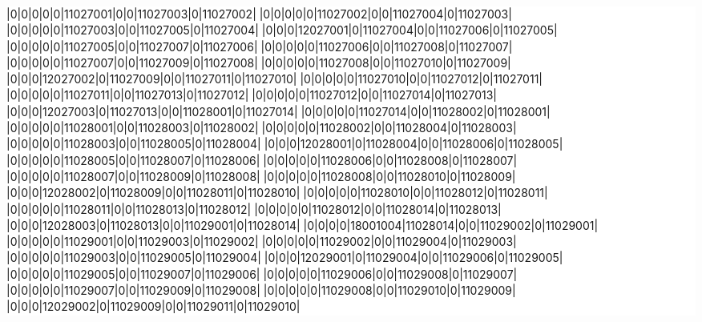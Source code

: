|0|0|0|0|0|11027001|0|0|11027003|0|11027002|
|0|0|0|0|0|11027002|0|0|11027004|0|11027003|
|0|0|0|0|0|11027003|0|0|11027005|0|11027004|
|0|0|0|12027001|0|11027004|0|0|11027006|0|11027005|
|0|0|0|0|0|11027005|0|0|11027007|0|11027006|
|0|0|0|0|0|11027006|0|0|11027008|0|11027007|
|0|0|0|0|0|11027007|0|0|11027009|0|11027008|
|0|0|0|0|0|11027008|0|0|11027010|0|11027009|
|0|0|0|12027002|0|11027009|0|0|11027011|0|11027010|
|0|0|0|0|0|11027010|0|0|11027012|0|11027011|
|0|0|0|0|0|11027011|0|0|11027013|0|11027012|
|0|0|0|0|0|11027012|0|0|11027014|0|11027013|
|0|0|0|12027003|0|11027013|0|0|11028001|0|11027014|
|0|0|0|0|0|11027014|0|0|11028002|0|11028001|
|0|0|0|0|0|11028001|0|0|11028003|0|11028002|
|0|0|0|0|0|11028002|0|0|11028004|0|11028003|
|0|0|0|0|0|11028003|0|0|11028005|0|11028004|
|0|0|0|12028001|0|11028004|0|0|11028006|0|11028005|
|0|0|0|0|0|11028005|0|0|11028007|0|11028006|
|0|0|0|0|0|11028006|0|0|11028008|0|11028007|
|0|0|0|0|0|11028007|0|0|11028009|0|11028008|
|0|0|0|0|0|11028008|0|0|11028010|0|11028009|
|0|0|0|12028002|0|11028009|0|0|11028011|0|11028010|
|0|0|0|0|0|11028010|0|0|11028012|0|11028011|
|0|0|0|0|0|11028011|0|0|11028013|0|11028012|
|0|0|0|0|0|11028012|0|0|11028014|0|11028013|
|0|0|0|12028003|0|11028013|0|0|11029001|0|11028014|
|0|0|0|0|18001004|11028014|0|0|11029002|0|11029001|
|0|0|0|0|0|11029001|0|0|11029003|0|11029002|
|0|0|0|0|0|11029002|0|0|11029004|0|11029003|
|0|0|0|0|0|11029003|0|0|11029005|0|11029004|
|0|0|0|12029001|0|11029004|0|0|11029006|0|11029005|
|0|0|0|0|0|11029005|0|0|11029007|0|11029006|
|0|0|0|0|0|11029006|0|0|11029008|0|11029007|
|0|0|0|0|0|11029007|0|0|11029009|0|11029008|
|0|0|0|0|0|11029008|0|0|11029010|0|11029009|
|0|0|0|12029002|0|11029009|0|0|11029011|0|11029010|
